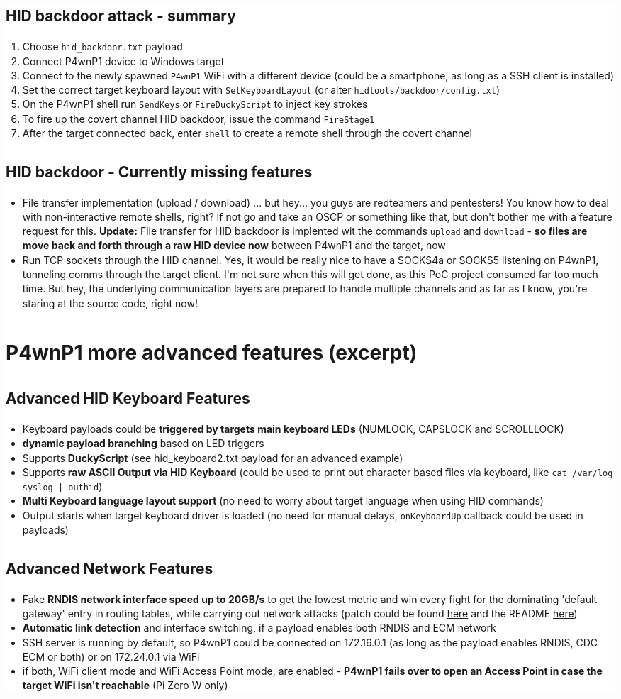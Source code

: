 ## HID backdoor attack - summary

1. Choose `hid_backdoor.txt` payload
2. Connect P4wnP1 device to Windows target
3. Connect to the newly spawned `P4wnP1` WiFi with a different device (could be a smartphone, as long as a SSH client is installed)
4. Set the correct target keyboard layout with `SetKeyboardLayout` (or alter `hidtools/backdoor/config.txt`)
5. On the P4wnP1 shell run `SendKeys` or `FireDuckyScript` to inject key strokes
6. To fire up the covert channel HID backdoor, issue the command `FireStage1`
7. After the target connected back, enter `shell` to create a remote shell through the covert channel

## HID backdoor - Currently missing features

- File transfer implementation (upload / download) ... but hey... you guys are redteamers and pentesters! You know how to deal with non-interactive remote shells, right? If not go and take an OSCP or something like that, but don't bother me with a feature request for this.
**Update:** File transfer for HID backdoor is implented wit the commands `upload` and `download` - **so files are move back and forth through a raw HID device now** between P4wnP1 and the target, now
- Run TCP sockets through the HID channel. Yes, it would be really nice to have a SOCKS4a or SOCKS5 listening on P4wnP1, tunneling comms through the target client. I'm not sure when this will get done, as this PoC project consumed far too much time. But hey, the underlying communication layers are prepared to handle multiple channels and as far as I know, you're staring at the source code, right now!



P4wnP1 more advanced features (excerpt)
=======================================


Advanced HID Keyboard Features
------------------------------

-   Keyboard payloads could be **triggered by targets main keyboard LEDs** (NUMLOCK, CAPSLOCK and SCROLLLOCK)
-   **dynamic payload branching** based on LED triggers
-   Supports **DuckyScript** (see hid_keyboard2.txt payload for an advanced example)
-   Supports **raw ASCII Output via HID Keyboard** (could be used to print out character based files via keyboard, like `cat /var/log syslog | outhid`)
-   **Multi Keyboard language layout support** (no need to worry about target language when using HID commands)
-   Output starts when target keyboard driver is loaded (no need for manual delays, `onKeyboardUp` callback could be used in payloads)


Advanced Network Features
-------------------------

-   Fake **RNDIS network interface speed up to 20GB/s** to get the lowest metric and win every fight for the dominating 'default gateway' entry in routing tables, while carrying out network attacks (patch could be found [here](https://github.com/mame82/ratepatch/commits/master) and the README [here](https://github.com/mame82/ratepatch/blob/master/README.md))
-   **Automatic link detection** and interface switching, if a payload enables both RNDIS and ECM network
-   SSH server is running by default, so P4wnP1 could be connected on 172.16.0.1 (as long as the payload enables RNDIS, CDC ECM or both) or on 172.24.0.1 via WiFi
-   if both, WiFi client mode and WiFi Access Point mode, are enabled - **P4wnP1 fails over to open an Access Point in case the target WiFi isn't reachable** (Pi Zero W only)
